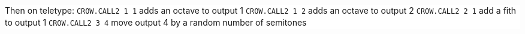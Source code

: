 Then on teletype:
`CROW.CALL2 1 1`  adds an octave to output 1
`CROW.CALL2 1 2`  adds an octave to output 2
`CROW.CALL2 2 1`  add a fith to output 1
`CROW.CALL2 3 4`  move output 4 by a random number of semitones



